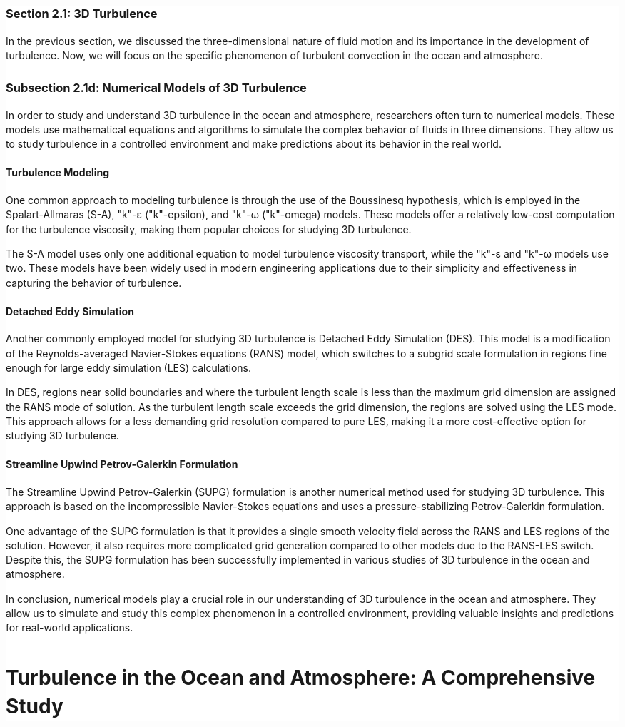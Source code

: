 ### Section 2.1: 3D Turbulence

In the previous section, we discussed the three-dimensional nature of fluid motion and its importance in the development of turbulence. Now, we will focus on the specific phenomenon of turbulent convection in the ocean and atmosphere.

### Subsection 2.1d: Numerical Models of 3D Turbulence

In order to study and understand 3D turbulence in the ocean and atmosphere, researchers often turn to numerical models. These models use mathematical equations and algorithms to simulate the complex behavior of fluids in three dimensions. They allow us to study turbulence in a controlled environment and make predictions about its behavior in the real world.

#### Turbulence Modeling

One common approach to modeling turbulence is through the use of the Boussinesq hypothesis, which is employed in the Spalart-Allmaras (S-A), "k"-ε ("k"-epsilon), and "k"-ω ("k"-omega) models. These models offer a relatively low-cost computation for the turbulence viscosity, making them popular choices for studying 3D turbulence.

The S-A model uses only one additional equation to model turbulence viscosity transport, while the "k"-ε and "k"-ω models use two. These models have been widely used in modern engineering applications due to their simplicity and effectiveness in capturing the behavior of turbulence.

#### Detached Eddy Simulation

Another commonly employed model for studying 3D turbulence is Detached Eddy Simulation (DES). This model is a modification of the Reynolds-averaged Navier-Stokes equations (RANS) model, which switches to a subgrid scale formulation in regions fine enough for large eddy simulation (LES) calculations.

In DES, regions near solid boundaries and where the turbulent length scale is less than the maximum grid dimension are assigned the RANS mode of solution. As the turbulent length scale exceeds the grid dimension, the regions are solved using the LES mode. This approach allows for a less demanding grid resolution compared to pure LES, making it a more cost-effective option for studying 3D turbulence.

#### Streamline Upwind Petrov-Galerkin Formulation

The Streamline Upwind Petrov-Galerkin (SUPG) formulation is another numerical method used for studying 3D turbulence. This approach is based on the incompressible Navier-Stokes equations and uses a pressure-stabilizing Petrov-Galerkin formulation.

One advantage of the SUPG formulation is that it provides a single smooth velocity field across the RANS and LES regions of the solution. However, it also requires more complicated grid generation compared to other models due to the RANS-LES switch. Despite this, the SUPG formulation has been successfully implemented in various studies of 3D turbulence in the ocean and atmosphere.

In conclusion, numerical models play a crucial role in our understanding of 3D turbulence in the ocean and atmosphere. They allow us to simulate and study this complex phenomenon in a controlled environment, providing valuable insights and predictions for real-world applications. 


# Turbulence in the Ocean and Atmosphere: A Comprehensive Study

